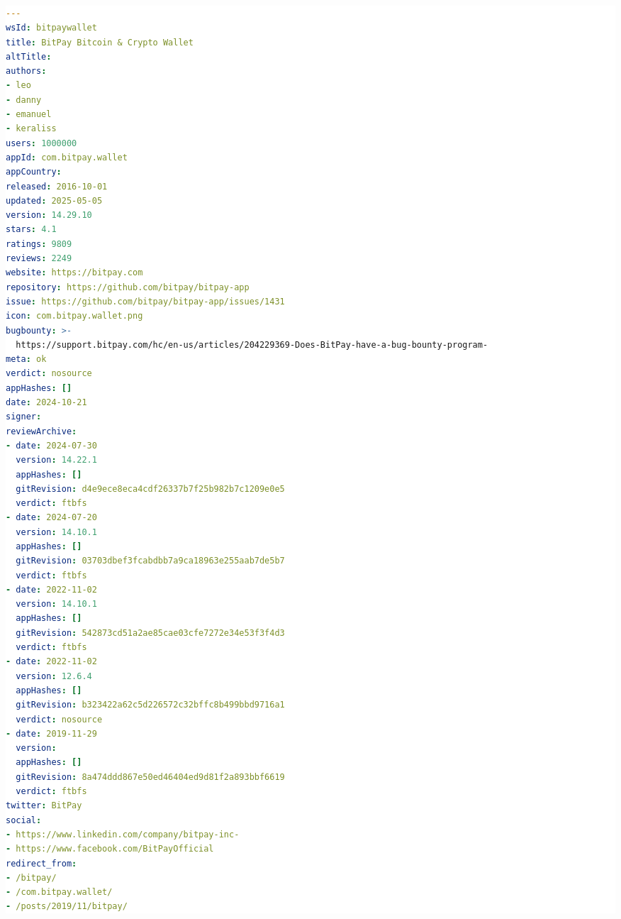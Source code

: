 ```yaml
---
wsId: bitpaywallet
title: BitPay Bitcoin & Crypto Wallet
altTitle: 
authors:
- leo
- danny
- emanuel
- keraliss
users: 1000000
appId: com.bitpay.wallet
appCountry: 
released: 2016-10-01
updated: 2025-05-05
version: 14.29.10
stars: 4.1
ratings: 9809
reviews: 2249
website: https://bitpay.com
repository: https://github.com/bitpay/bitpay-app
issue: https://github.com/bitpay/bitpay-app/issues/1431
icon: com.bitpay.wallet.png
bugbounty: >-
  https://support.bitpay.com/hc/en-us/articles/204229369-Does-BitPay-have-a-bug-bounty-program-
meta: ok
verdict: nosource
appHashes: []
date: 2024-10-21
signer: 
reviewArchive:
- date: 2024-07-30
  version: 14.22.1
  appHashes: []
  gitRevision: d4e9ece8eca4cdf26337b7f25b982b7c1209e0e5
  verdict: ftbfs
- date: 2024-07-20
  version: 14.10.1
  appHashes: []
  gitRevision: 03703dbef3fcabdbb7a9ca18963e255aab7de5b7
  verdict: ftbfs
- date: 2022-11-02
  version: 14.10.1
  appHashes: []
  gitRevision: 542873cd51a2ae85cae03cfe7272e34e53f3f4d3
  verdict: ftbfs
- date: 2022-11-02
  version: 12.6.4
  appHashes: []
  gitRevision: b323422a62c5d226572c32bffc8b499bbd9716a1
  verdict: nosource
- date: 2019-11-29
  version: 
  appHashes: []
  gitRevision: 8a474ddd867e50ed46404ed9d81f2a893bbf6619
  verdict: ftbfs
twitter: BitPay
social:
- https://www.linkedin.com/company/bitpay-inc-
- https://www.facebook.com/BitPayOfficial
redirect_from:
- /bitpay/
- /com.bitpay.wallet/
- /posts/2019/11/bitpay/
```